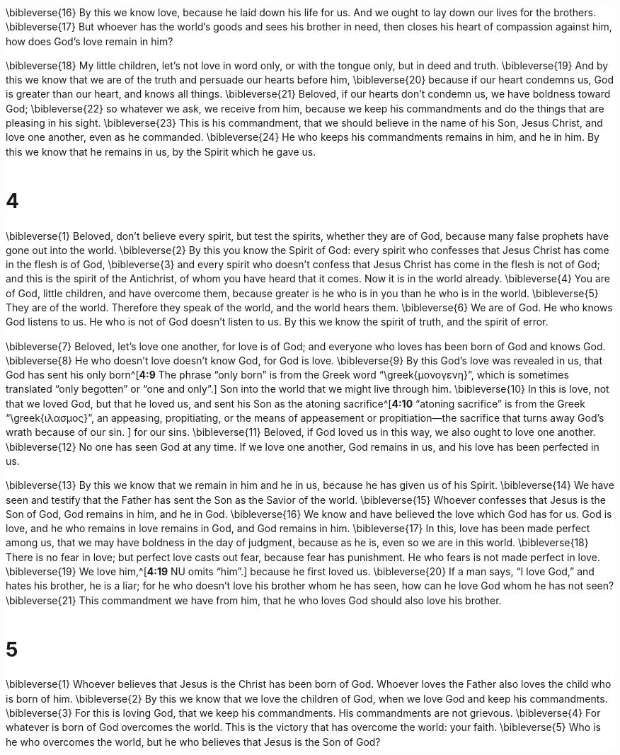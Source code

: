 \bibleverse{16} By this we know love, because he laid down his life for us. And we ought to lay down our lives for the brothers. \bibleverse{17} But whoever has the world’s goods and sees his brother in need, then closes his heart of compassion against him, how does God’s love remain in him? 

\bibleverse{18} My little children, let’s not love in word only, or with the tongue only, but in deed and truth. \bibleverse{19} And by this we know that we are of the truth and persuade our hearts before him, \bibleverse{20} because if our heart condemns us, God is greater than our heart, and knows all things. \bibleverse{21} Beloved, if our hearts don’t condemn us, we have boldness toward God; \bibleverse{22} so whatever we ask, we receive from him, because we keep his commandments and do the things that are pleasing in his sight. \bibleverse{23} This is his commandment, that we should believe in the name of his Son, Jesus Christ, and love one another, even as he commanded. \bibleverse{24} He who keeps his commandments remains in him, and he in him. By this we know that he remains in us, by the Spirit which he gave us. 

# 4 
\bibleverse{1} Beloved, don’t believe every spirit, but test the spirits, whether they are of God, because many false prophets have gone out into the world. \bibleverse{2} By this you know the Spirit of God: every spirit who confesses that Jesus Christ has come in the flesh is of God, \bibleverse{3} and every spirit who doesn’t confess that Jesus Christ has come in the flesh is not of God; and this is the spirit of the Antichrist, of whom you have heard that it comes. Now it is in the world already. \bibleverse{4} You are of God, little children, and have overcome them, because greater is he who is in you than he who is in the world. \bibleverse{5} They are of the world. Therefore they speak of the world, and the world hears them. \bibleverse{6} We are of God. He who knows God listens to us. He who is not of God doesn’t listen to us. By this we know the spirit of truth, and the spirit of error. 

\bibleverse{7} Beloved, let’s love one another, for love is of God; and everyone who loves has been born of God and knows God. \bibleverse{8} He who doesn’t love doesn’t know God, for God is love. \bibleverse{9} By this God’s love was revealed in us, that God has sent his only born^[**4:9** The phrase “only born” is from the Greek word “\greek{μονογενη}”, which is sometimes translated “only begotten” or “one and only”.] Son into the world that we might live through him. \bibleverse{10} In this is love, not that we loved God, but that he loved us, and sent his Son as the atoning sacrifice^[**4:10** “atoning sacrifice” is from the Greek “\greek{ιλασμος}”, an appeasing, propitiating, or the means of appeasement or propitiation—the sacrifice that turns away God’s wrath because of our sin. ] for our sins. \bibleverse{11} Beloved, if God loved us in this way, we also ought to love one another. \bibleverse{12} No one has seen God at any time. If we love one another, God remains in us, and his love has been perfected in us. 

\bibleverse{13} By this we know that we remain in him and he in us, because he has given us of his Spirit. \bibleverse{14} We have seen and testify that the Father has sent the Son as the Savior of the world. \bibleverse{15} Whoever confesses that Jesus is the Son of God, God remains in him, and he in God. \bibleverse{16} We know and have believed the love which God has for us. God is love, and he who remains in love remains in God, and God remains in him. \bibleverse{17} In this, love has been made perfect among us, that we may have boldness in the day of judgment, because as he is, even so we are in this world. \bibleverse{18} There is no fear in love; but perfect love casts out fear, because fear has punishment. He who fears is not made perfect in love. \bibleverse{19} We love him,^[**4:19** NU omits “him”.] because he first loved us. \bibleverse{20} If a man says, “I love God,” and hates his brother, he is a liar; for he who doesn’t love his brother whom he has seen, how can he love God whom he has not seen? \bibleverse{21} This commandment we have from him, that he who loves God should also love his brother.

# 5 
\bibleverse{1} Whoever believes that Jesus is the Christ has been born of God. Whoever loves the Father also loves the child who is born of him. \bibleverse{2} By this we know that we love the children of God, when we love God and keep his commandments. \bibleverse{3} For this is loving God, that we keep his commandments. His commandments are not grievous. \bibleverse{4} For whatever is born of God overcomes the world. This is the victory that has overcome the world: your faith. \bibleverse{5} Who is he who overcomes the world, but he who believes that Jesus is the Son of God? 
